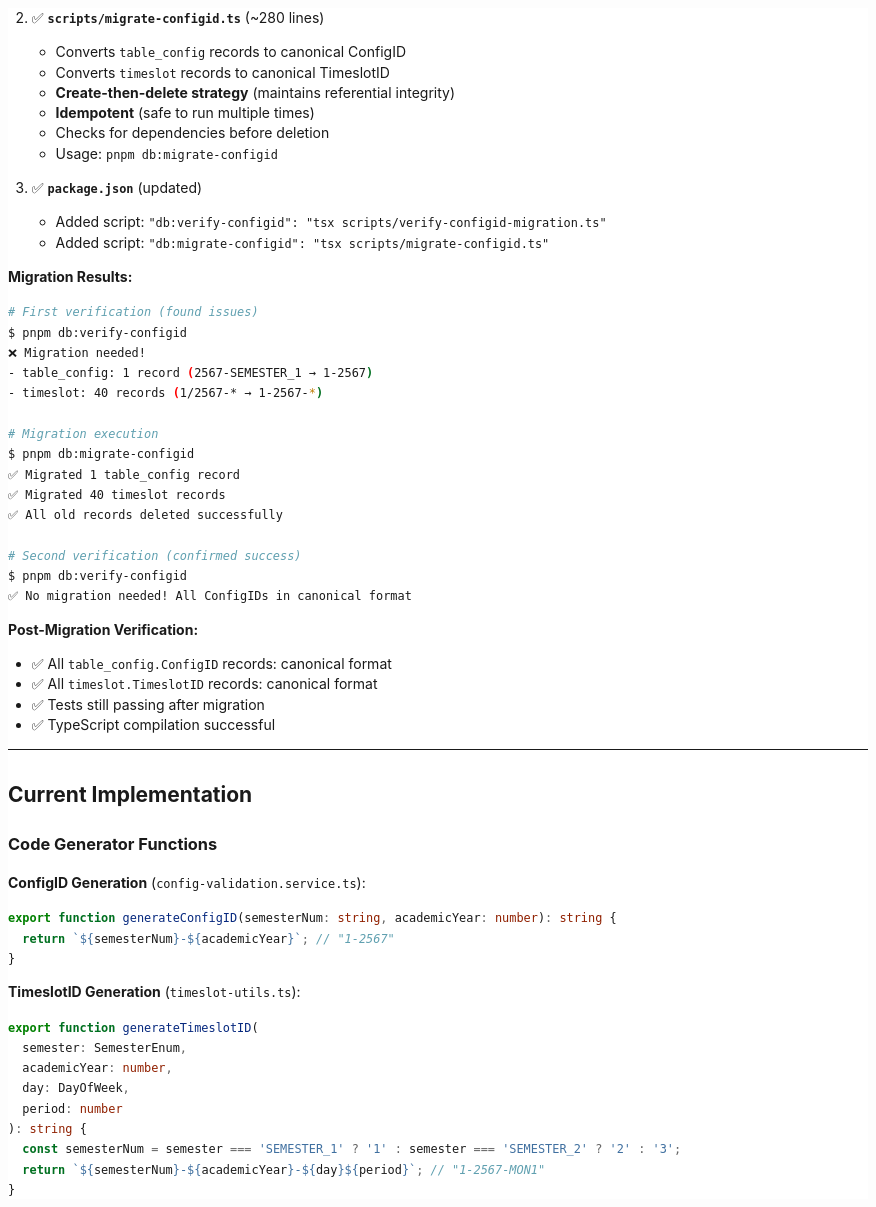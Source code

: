 2. ✅ **`scripts/migrate-configid.ts`** (~280 lines)
   - Converts `table_config` records to canonical ConfigID
   - Converts `timeslot` records to canonical TimeslotID
   - **Create-then-delete strategy** (maintains referential integrity)
   - **Idempotent** (safe to run multiple times)
   - Checks for dependencies before deletion
   - Usage: `pnpm db:migrate-configid`

3. ✅ **`package.json`** (updated)
   - Added script: `"db:verify-configid": "tsx scripts/verify-configid-migration.ts"`
   - Added script: `"db:migrate-configid": "tsx scripts/migrate-configid.ts"`

**Migration Results:**

```bash
# First verification (found issues)
$ pnpm db:verify-configid
❌ Migration needed!
- table_config: 1 record (2567-SEMESTER_1 → 1-2567)
- timeslot: 40 records (1/2567-* → 1-2567-*)

# Migration execution
$ pnpm db:migrate-configid
✅ Migrated 1 table_config record
✅ Migrated 40 timeslot records
✅ All old records deleted successfully

# Second verification (confirmed success)
$ pnpm db:verify-configid
✅ No migration needed! All ConfigIDs in canonical format
```

**Post-Migration Verification:**
- ✅ All `table_config.ConfigID` records: canonical format
- ✅ All `timeslot.TimeslotID` records: canonical format
- ✅ Tests still passing after migration
- ✅ TypeScript compilation successful

---

## Current Implementation

### Code Generator Functions

**ConfigID Generation** (`config-validation.service.ts`):
```typescript
export function generateConfigID(semesterNum: string, academicYear: number): string {
  return `${semesterNum}-${academicYear}`; // "1-2567"
}
```

**TimeslotID Generation** (`timeslot-utils.ts`):
```typescript
export function generateTimeslotID(
  semester: SemesterEnum,
  academicYear: number,
  day: DayOfWeek,
  period: number
): string {
  const semesterNum = semester === 'SEMESTER_1' ? '1' : semester === 'SEMESTER_2' ? '2' : '3';
  return `${semesterNum}-${academicYear}-${day}${period}`; // "1-2567-MON1"
}
```
